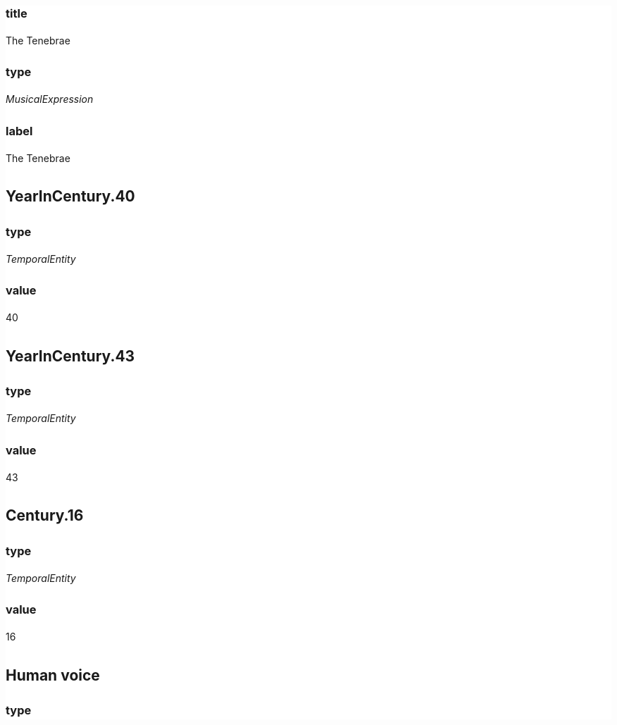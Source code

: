 ### title


The Tenebrae

### type


*MusicalExpression*

### label


The Tenebrae

## YearInCentury.40

### type


*TemporalEntity*

### value


40

## YearInCentury.43

### type


*TemporalEntity*

### value


43

## Century.16

### type


*TemporalEntity*

### value


16

## Human voice

### type
